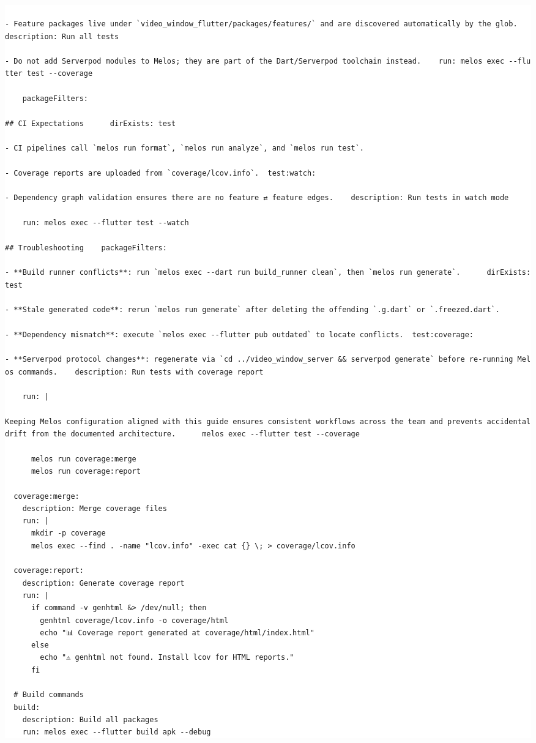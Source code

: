 ```      melos exec --rm -rf build

- Feature packages live under `video_window_flutter/packages/features/` and are discovered automatically by the glob.    description: Run all tests

- Do not add Serverpod modules to Melos; they are part of the Dart/Serverpod toolchain instead.    run: melos exec --flutter test --coverage

    packageFilters:

## CI Expectations      dirExists: test

- CI pipelines call `melos run format`, `melos run analyze`, and `melos run test`.

- Coverage reports are uploaded from `coverage/lcov.info`.  test:watch:

- Dependency graph validation ensures there are no feature ⇄ feature edges.    description: Run tests in watch mode

    run: melos exec --flutter test --watch

## Troubleshooting    packageFilters:

- **Build runner conflicts**: run `melos exec --dart run build_runner clean`, then `melos run generate`.      dirExists: test

- **Stale generated code**: rerun `melos run generate` after deleting the offending `.g.dart` or `.freezed.dart`.

- **Dependency mismatch**: execute `melos exec --flutter pub outdated` to locate conflicts.  test:coverage:

- **Serverpod protocol changes**: regenerate via `cd ../video_window_server && serverpod generate` before re-running Melos commands.    description: Run tests with coverage report

    run: |

Keeping Melos configuration aligned with this guide ensures consistent workflows across the team and prevents accidental drift from the documented architecture.      melos exec --flutter test --coverage

      melos run coverage:merge
      melos run coverage:report

  coverage:merge:
    description: Merge coverage files
    run: |
      mkdir -p coverage
      melos exec --find . -name "lcov.info" -exec cat {} \; > coverage/lcov.info

  coverage:report:
    description: Generate coverage report
    run: |
      if command -v genhtml &> /dev/null; then
        genhtml coverage/lcov.info -o coverage/html
        echo "📊 Coverage report generated at coverage/html/index.html"
      else
        echo "⚠️ genhtml not found. Install lcov for HTML reports."
      fi

  # Build commands
  build:
    description: Build all packages
    run: melos exec --flutter build apk --debug
```